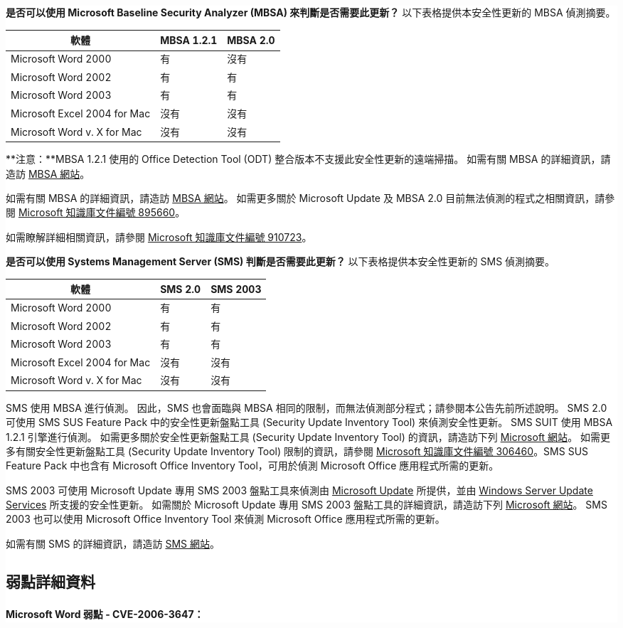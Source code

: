 **是否可以使用 Microsoft Baseline Security Analyzer (MBSA) 來判斷是否需要此更新？**
以下表格提供本安全性更新的 MBSA 偵測摘要。

| 軟體                         | MBSA 1.2.1 | MBSA 2.0 |
|------------------------------|------------|----------|
| Microsoft Word 2000          | 有         | 沒有     |
| Microsoft Word 2002          | 有         | 有       |
| Microsoft Word 2003          | 有         | 有       |
| Microsoft Excel 2004 for Mac | 沒有       | 沒有     |
| Microsoft Word v. X for Mac  | 沒有       | 沒有     |

**注意：**MBSA 1.2.1 使用的 Office Detection Tool (ODT) 整合版本不支援此安全性更新的遠端掃描。 如需有關 MBSA 的詳細資訊，請造訪 [MBSA 網站](http://go.microsoft.com/fwlink/?linkid=21134)。

如需有關 MBSA 的詳細資訊，請造訪 [MBSA 網站](http://go.microsoft.com/fwlink/?linkid=21134)。 如需更多關於 Microsoft Update 及 MBSA 2.0 目前無法偵測的程式之相關資訊，請參閱 [Microsoft 知識庫文件編號 895660](http://support.microsoft.com/kb/895660)。

如需瞭解詳細相關資訊，請參閱 [Microsoft 知識庫文件編號 910723](http://support.microsoft.com/kb/910723)。

**是否可以使用 Systems Management Server (SMS) 判斷是否需要此更新？**
以下表格提供本安全性更新的 SMS 偵測摘要。

| 軟體                         | SMS 2.0 | SMS 2003 |
|------------------------------|---------|----------|
| Microsoft Word 2000          | 有      | 有       |
| Microsoft Word 2002          | 有      | 有       |
| Microsoft Word 2003          | 有      | 有       |
| Microsoft Excel 2004 for Mac | 沒有    | 沒有     |
| Microsoft Word v. X for Mac  | 沒有    | 沒有     |

SMS 使用 MBSA 進行偵測。 因此，SMS 也會面臨與 MBSA 相同的限制，而無法偵測部分程式；請參閱本公告先前所述說明。
SMS 2.0 可使用 SMS SUS Feature Pack 中的安全性更新盤點工具 (Security Update Inventory Tool) 來偵測安全性更新。 SMS SUIT 使用 MBSA 1.2.1 引擎進行偵測。 如需更多關於安全性更新盤點工具 (Security Update Inventory Tool) 的資訊，請造訪下列 [Microsoft 網站](http://www.microsoft.com/smserver/downloads/2003/featurepacks/suspack)。 如需更多有關安全性更新盤點工具 (Security Update Inventory Tool) 限制的資訊，請參閱 [Microsoft 知識庫文件編號 306460](http://support.microsoft.com/kb/306460)。SMS SUS Feature Pack 中也含有 Microsoft Office Inventory Tool，可用於偵測 Microsoft Office 應用程式所需的更新。

SMS 2003 可使用 Microsoft Update 專用 SMS 2003 盤點工具來偵測由 [Microsoft Update](http://update.microsoft.com/microsoftupdate) 所提供，並由 [Windows Server Update Services](http://www.microsoft.com/taiwan/windowsserversystem/updateservices/evaluation/overview.mspx) 所支援的安全性更新。 如需關於 Microsoft Update 專用 SMS 2003 盤點工具的詳細資訊，請造訪下列 [Microsoft 網站](http://go.microsoft.com/fwlink/?linkid=50757)。 SMS 2003 也可以使用 Microsoft Office Inventory Tool 來偵測 Microsoft Office 應用程式所需的更新。

如需有關 SMS 的詳細資訊，請造訪 [SMS 網站](http://www.microsoft.com/taiwan/smserver/)。

弱點詳細資料
------------

<span></span>
#### Microsoft Word 弱點 - CVE-2006-3647：
